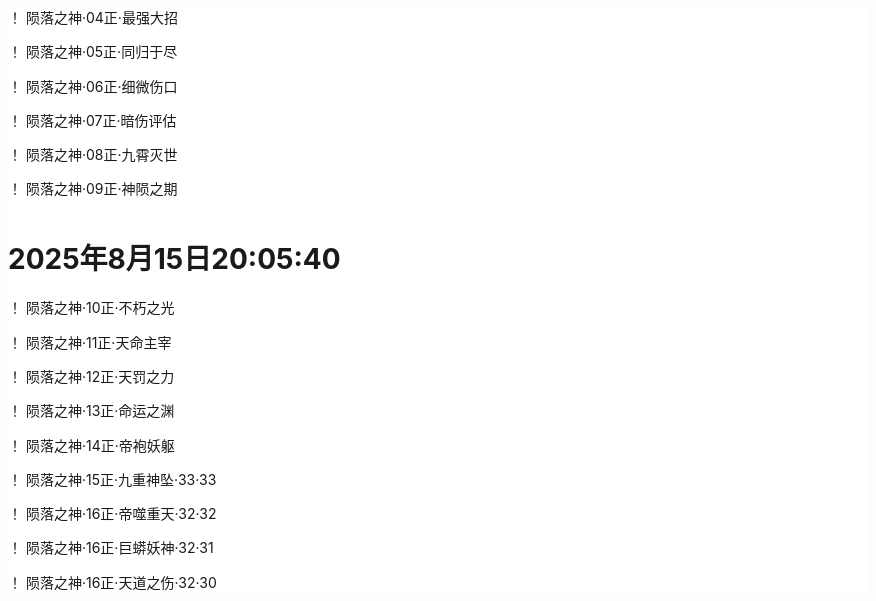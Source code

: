 
！[](./0815/134.md)
陨落之神·04正·最强大招


！[](./0815/135.md)
陨落之神·05正·同归于尽


！[](./0815/136.md)
陨落之神·06正·细微伤口



！[](./0815/137.md)
陨落之神·07正·暗伤评估


！[](./0815/138.md)
陨落之神·08正·九霄灭世


！[](./0815/139.md)
陨落之神·09正·神陨之期


# 2025年8月15日20:05:40


！[](./0816/140.md)
陨落之神·10正·不朽之光


！[](./0816/141.md)
陨落之神·11正·天命主宰


！[](./0816/142.md)
陨落之神·12正·天罚之力


！[](./0816/143.md)
陨落之神·13正·命运之渊


！[](./0816/144.md)
陨落之神·14正·帝袍妖躯


！[](./0816/145.md)
陨落之神·15正·九重神坠·33·33


！[](./0816/146.md)
陨落之神·16正·帝噬重天·32·32


！[](./0816/147.md)
陨落之神·16正·巨蟒妖神·32·31


！[](./0816/148.md)
陨落之神·16正·天道之伤·32·30
